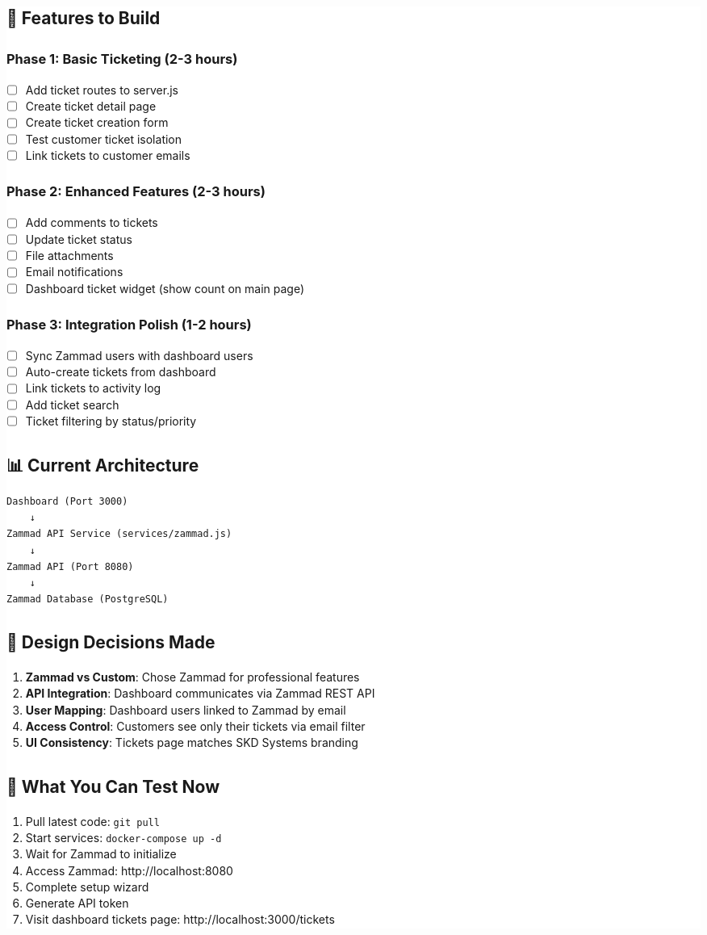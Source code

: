 ## 🎯 Features to Build

### Phase 1: Basic Ticketing (2-3 hours)
- [ ] Add ticket routes to server.js
- [ ] Create ticket detail page
- [ ] Create ticket creation form
- [ ] Test customer ticket isolation
- [ ] Link tickets to customer emails

### Phase 2: Enhanced Features (2-3 hours)
- [ ] Add comments to tickets
- [ ] Update ticket status
- [ ] File attachments
- [ ] Email notifications
- [ ] Dashboard ticket widget (show count on main page)

### Phase 3: Integration Polish (1-2 hours)
- [ ] Sync Zammad users with dashboard users
- [ ] Auto-create tickets from dashboard
- [ ] Link tickets to activity log
- [ ] Add ticket search
- [ ] Ticket filtering by status/priority

## 📊 Current Architecture

```
Dashboard (Port 3000)
    ↓
Zammad API Service (services/zammad.js)
    ↓
Zammad API (Port 8080)
    ↓
Zammad Database (PostgreSQL)
```

## 🎨 Design Decisions Made

1. **Zammad vs Custom**: Chose Zammad for professional features
2. **API Integration**: Dashboard communicates via Zammad REST API
3. **User Mapping**: Dashboard users linked to Zammad by email
4. **Access Control**: Customers see only their tickets via email filter
5. **UI Consistency**: Tickets page matches SKD Systems branding

## 🚀 What You Can Test Now

1. Pull latest code: `git pull`
2. Start services: `docker-compose up -d`
3. Wait for Zammad to initialize
4. Access Zammad: http://localhost:8080
5. Complete setup wizard
6. Generate API token
7. Visit dashboard tickets page: http://localhost:3000/tickets
